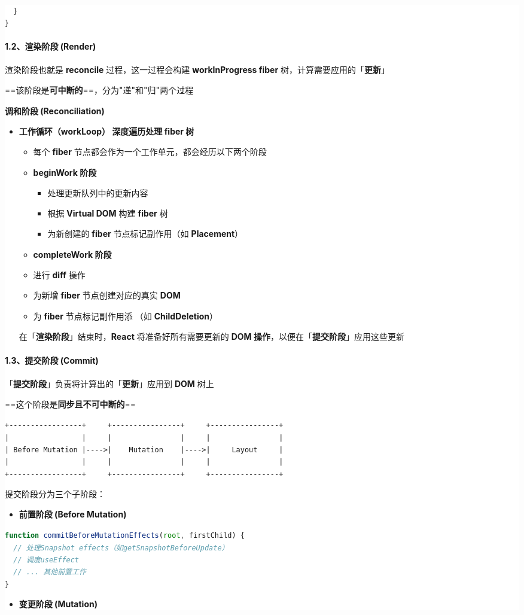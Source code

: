 ```javascript
  }
}
```

#### 1.2、渲染阶段 (Render)

渲染阶段也就是 **reconcile** 过程，这一过程会构建 **workInProgress fiber** 树，计算需要应用的「**更新**」

==该阶段是**可中断的**==，分为"递"和"归"两个过程

**调和阶段 (Reconciliation)**

- **工作循环（workLoop） 深度遍历处理 fiber 树**

  - 每个 **fiber** 节点都会作为一个工作单元，都会经历以下两个阶段

  - **beginWork 阶段**

    - 处理更新队列中的更新内容

    - 根据 **Virtual DOM** 构建 **fiber** 树

    - 为新创建的 **fiber** 节点标记副作用（如 **Placement**）

  - **completeWork 阶段**
  - 进行 **diff** 操作
    
  - 为新增 **fiber** 节点创建对应的真实 **DOM**
    
  - 为 **fiber** 节点标记副作用添 （如 **ChildDeletion**）
  
  在「**渲染阶段**」结束时，**React** 将准备好所有需要更新的 **DOM 操作**，以便在「**提交阶段**」应用这些更新

#### 1.3、提交阶段 (Commit)

「**提交阶段**」负责将计算出的「**更新**」应用到 **DOM** 树上

==这个阶段是**同步且不可中断的**==

```
+-----------------+     +----------------+     +----------------+
|                 |     |                |     |                |
| Before Mutation |---->|    Mutation    |---->|     Layout     |
|                 |     |                |     |                |
+-----------------+     +----------------+     +----------------+
```

提交阶段分为三个子阶段：

- **前置阶段 (Before Mutation)**

```javascript
function commitBeforeMutationEffects(root, firstChild) {
  // 处理Snapshot effects（如getSnapshotBeforeUpdate）
  // 调度useEffect
  // ... 其他前置工作
}
```

- **变更阶段 (Mutation)**
